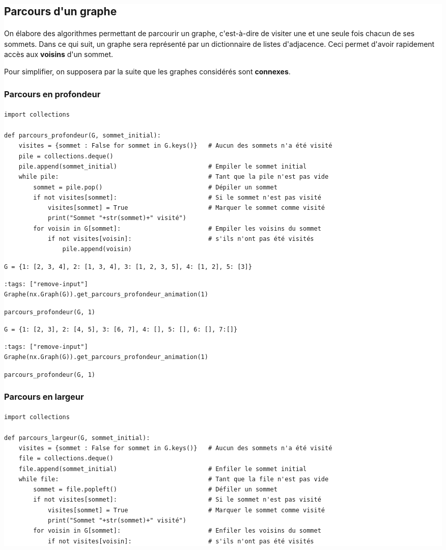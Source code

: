 ## Parcours d'un graphe

On élabore des algorithmes permettant de parcourir un graphe, c'est-à-dire de visiter une et une seule fois chacun de ses sommets. Dans ce qui suit, un graphe sera représenté par un dictionnaire de listes d'adjacence. Ceci permet d'avoir rapidement accès aux **voisins** d'un sommet.

Pour simplifier, on supposera par la suite que les graphes considérés sont **connexes**.

### Parcours en profondeur

```{code-cell}
import collections

def parcours_profondeur(G, sommet_initial):
    visites = {sommet : False for sommet in G.keys()}   # Aucun des sommets n'a été visité
    pile = collections.deque()
    pile.append(sommet_initial)                         # Empiler le sommet initial
    while pile:                                         # Tant que la pile n'est pas vide
        sommet = pile.pop()                             # Dépiler un sommet
        if not visites[sommet]:                         # Si le sommet n'est pas visité
            visites[sommet] = True                      # Marquer le sommet comme visité
            print("Sommet "+str(sommet)+" visité")
        for voisin in G[sommet]:                        # Empiler les voisins du sommet
            if not visites[voisin]:                     # s'ils n'ont pas été visités
                pile.append(voisin)
```

```{code-cell}
G = {1: [2, 3, 4], 2: [1, 3, 4], 3: [1, 2, 3, 5], 4: [1, 2], 5: [3]}
```

```{code-cell}
:tags: ["remove-input"]
Graphe(nx.Graph(G)).get_parcours_profondeur_animation(1)
```

```{code-cell}
parcours_profondeur(G, 1)
```

```{code-cell}
G = {1: [2, 3], 2: [4, 5], 3: [6, 7], 4: [], 5: [], 6: [], 7:[]}
```

```{code-cell}
:tags: ["remove-input"]
Graphe(nx.Graph(G)).get_parcours_profondeur_animation(1)
```

```{code-cell}
parcours_profondeur(G, 1)
```

### Parcours en largeur

```{code-cell}
import collections

def parcours_largeur(G, sommet_initial):
    visites = {sommet : False for sommet in G.keys()}   # Aucun des sommets n'a été visité
    file = collections.deque()
    file.append(sommet_initial)                         # Enfiler le sommet initial
    while file:                                         # Tant que la file n'est pas vide
        sommet = file.popleft()                         # Défiler un sommet
        if not visites[sommet]:                         # Si le sommet n'est pas visité
            visites[sommet] = True                      # Marquer le sommet comme visité
            print("Sommet "+str(sommet)+" visité")
        for voisin in G[sommet]:                        # Enfiler les voisins du sommet
            if not visites[voisin]:                     # s'ils n'ont pas été visités
```

[^lineaire]: De manière schématique, une fois que le premier élément de la liste a été supprimé lors de l'appel de `pop(0)`, tous les autres éléments doivent êtres décalés pour combler l'emplacement laissé libre.
